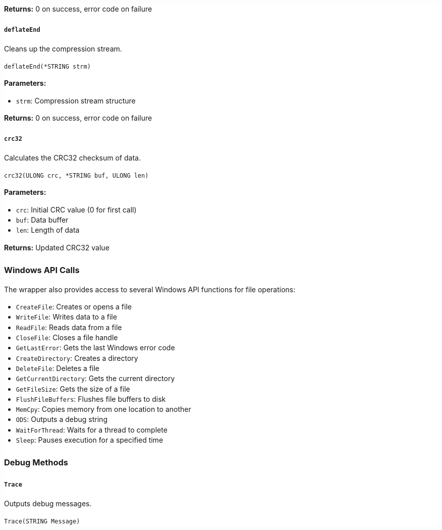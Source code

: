 **Returns:** 0 on success, error code on failure

#### `deflateEnd`

Cleans up the compression stream.

```clarion
deflateEnd(*STRING strm)
```

**Parameters:**
- `strm`: Compression stream structure

**Returns:** 0 on success, error code on failure

#### `crc32`

Calculates the CRC32 checksum of data.

```clarion
crc32(ULONG crc, *STRING buf, ULONG len)
```

**Parameters:**
- `crc`: Initial CRC value (0 for first call)
- `buf`: Data buffer
- `len`: Length of data

**Returns:** Updated CRC32 value

### Windows API Calls

The wrapper also provides access to several Windows API functions for file operations:

- `CreateFile`: Creates or opens a file
- `WriteFile`: Writes data to a file
- `ReadFile`: Reads data from a file
- `CloseFile`: Closes a file handle
- `GetLastError`: Gets the last Windows error code
- `CreateDirectory`: Creates a directory
- `DeleteFile`: Deletes a file
- `GetCurrentDirectory`: Gets the current directory
- `GetFileSize`: Gets the size of a file
- `FlushFileBuffers`: Flushes file buffers to disk
- `MemCpy`: Copies memory from one location to another
- `ODS`: Outputs a debug string
- `WaitForThread`: Waits for a thread to complete
- `Sleep`: Pauses execution for a specified time

### Debug Methods

#### `Trace`

Outputs debug messages.

```clarion
Trace(STRING Message)
```
